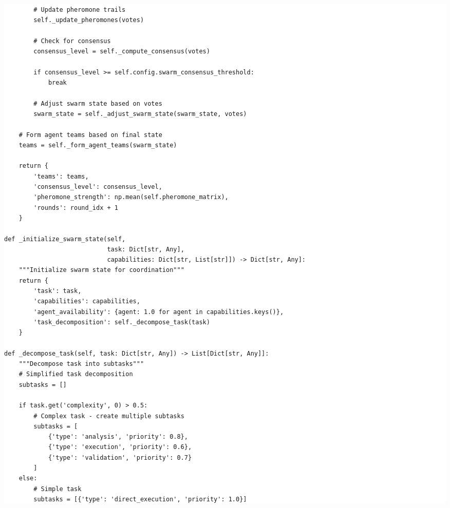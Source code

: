             # Update pheromone trails
            self._update_pheromones(votes)
            
            # Check for consensus
            consensus_level = self._compute_consensus(votes)
            
            if consensus_level >= self.config.swarm_consensus_threshold:
                break
                
            # Adjust swarm state based on votes
            swarm_state = self._adjust_swarm_state(swarm_state, votes)
        
        # Form agent teams based on final state
        teams = self._form_agent_teams(swarm_state)
        
        return {
            'teams': teams,
            'consensus_level': consensus_level,
            'pheromone_strength': np.mean(self.pheromone_matrix),
            'rounds': round_idx + 1
        }
    
    def _initialize_swarm_state(self, 
                                task: Dict[str, Any],
                                capabilities: Dict[str, List[str]]) -> Dict[str, Any]:
        """Initialize swarm state for coordination"""
        return {
            'task': task,
            'capabilities': capabilities,
            'agent_availability': {agent: 1.0 for agent in capabilities.keys()},
            'task_decomposition': self._decompose_task(task)
        }
    
    def _decompose_task(self, task: Dict[str, Any]) -> List[Dict[str, Any]]:
        """Decompose task into subtasks"""
        # Simplified task decomposition
        subtasks = []
        
        if task.get('complexity', 0) > 0.5:
            # Complex task - create multiple subtasks
            subtasks = [
                {'type': 'analysis', 'priority': 0.8},
                {'type': 'execution', 'priority': 0.6},
                {'type': 'validation', 'priority': 0.7}
            ]
        else:
            # Simple task
            subtasks = [{'type': 'direct_execution', 'priority': 1.0}]
            